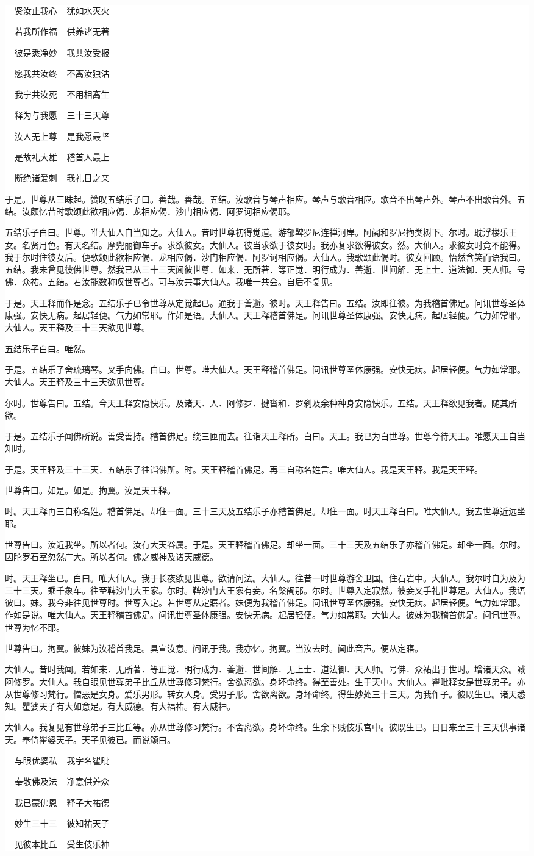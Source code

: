 &nbsp;&nbsp;&nbsp;&nbsp;贤汝止我心&nbsp;&nbsp;&nbsp;&nbsp;犹如水灭火

&nbsp;&nbsp;&nbsp;&nbsp;若我所作福&nbsp;&nbsp;&nbsp;&nbsp;供养诸无著

&nbsp;&nbsp;&nbsp;&nbsp;彼是悉净妙&nbsp;&nbsp;&nbsp;&nbsp;我共汝受报

&nbsp;&nbsp;&nbsp;&nbsp;愿我共汝终&nbsp;&nbsp;&nbsp;&nbsp;不离汝独沽

&nbsp;&nbsp;&nbsp;&nbsp;我宁共汝死&nbsp;&nbsp;&nbsp;&nbsp;不用相离生

&nbsp;&nbsp;&nbsp;&nbsp;释为与我愿&nbsp;&nbsp;&nbsp;&nbsp;三十三天尊

&nbsp;&nbsp;&nbsp;&nbsp;汝人无上尊&nbsp;&nbsp;&nbsp;&nbsp;是我愿最坚

&nbsp;&nbsp;&nbsp;&nbsp;是故礼大雄&nbsp;&nbsp;&nbsp;&nbsp;稽首人最上

&nbsp;&nbsp;&nbsp;&nbsp;断绝诸爱刺&nbsp;&nbsp;&nbsp;&nbsp;我礼日之亲

于是。世尊从三昧起。赞叹五结乐子曰。善哉。善哉。五结。汝歌音与琴声相应。琴声与歌音相应。歌音不出琴声外。琴声不出歌音外。五结。汝颇忆昔时歌颂此欲相应偈．龙相应偈．沙门相应偈．阿罗诃相应偈耶。

五结乐子白曰。世尊。唯大仙人自当知之。大仙人。昔时世尊初得觉道。游郁鞞罗尼连禅河岸。阿阇和罗尼拘类树下。尔时。耽浮楼乐王女。名贤月色。有天名结。摩兜丽御车子。求欲彼女。大仙人。彼当求欲于彼女时。我亦复求欲得彼女。然。大仙人。求彼女时竟不能得。我于尔时住彼女后。便歌颂此欲相应偈．龙相应偈．沙门相应偈．阿罗诃相应偈。大仙人。我歌颂此偈时。彼女回顾。怡然含笑而语我曰。五结。我未曾见彼佛世尊。然我已从三十三天闻彼世尊．如来．无所著．等正觉．明行成为．善逝．世间解．无上士．道法御．天人师。号佛．众祐。五结。若汝能数称叹世尊者。可与汝共事大仙人。我唯一共会。自后不复见。

于是。天王释而作是念。五结乐子已令世尊从定觉起已。通我于善逝。彼时。天王释告曰。五结。汝即往彼。为我稽首佛足。问讯世尊圣体康强。安快无病。起居轻便。气力如常耶。作如是语。大仙人。天王释稽首佛足。问讯世尊圣体康强。安快无病。起居轻便。气力如常耶。大仙人。天王释及三十三天欲见世尊。

五结乐子白曰。唯然。

于是。五结乐子舍琉璃琴。叉手向佛。白曰。世尊。唯大仙人。天王释稽首佛足。问讯世尊圣体康强。安快无病。起居轻便。气力如常耶。大仙人。天王释及三十三天欲见世尊。

尔时。世尊告曰。五结。今天王释安隐快乐。及诸天．人．阿修罗．揵沓和．罗刹及余种种身安隐快乐。五结。天王释欲见我者。随其所欲。

于是。五结乐子闻佛所说。善受善持。稽首佛足。绕三匝而去。往诣天王释所。白曰。天王。我已为白世尊。世尊今待天王。唯愿天王自当知时。

于是。天王释及三十三天．五结乐子往诣佛所。时。天王释稽首佛足。再三自称名姓言。唯大仙人。我是天王释。我是天王释。

世尊告曰。如是。如是。拘翼。汝是天王释。

时。天王释再三自称名姓。稽首佛足。却住一面。三十三天及五结乐子亦稽首佛足。却住一面。时天王释白曰。唯大仙人。我去世尊近远坐耶。

世尊告曰。汝近我坐。所以者何。汝有大天眷属。于是。天王释稽首佛足。却坐一面。三十三天及五结乐子亦稽首佛足。却坐一面。尔时。因陀罗石室忽然广大。所以者何。佛之威神及诸天威德。

时。天王释坐已。白曰。唯大仙人。我于长夜欲见世尊。欲请问法。大仙人。往昔一时世尊游舍卫国。住石岩中。大仙人。我尔时自为及为三十三天。乘千象车。往至鞞沙门大王家。尔时。鞞沙门大王家有妾。名槃阇那。尔时。世尊入定寂然。彼妾叉手礼世尊足。大仙人。我语彼曰。妹。我今非往见世尊时。世尊入定。若世尊从定寤者。妹便为我稽首佛足。问讯世尊圣体康强。安快无病。起居轻便。气力如常耶。作如是说。唯大仙人。天王释稽首佛足。问讯世尊圣体康强。安快无病。起居轻便。气力如常耶。大仙人。彼妹为我稽首佛足。问讯世尊。世尊为忆不耶。

世尊告曰。拘翼。彼妹为汝稽首我足。具宣汝意。问讯于我。我亦忆。拘翼。当汝去时。闻此音声。便从定寤。

大仙人。昔时我闻。若如来．无所著．等正觉．明行成为．善逝．世间解．无上士．道法御．天人师。号佛．众祐出于世时。增诸天众。减阿修罗。大仙人。我自眼见世尊弟子比丘从世尊修习梵行。舍欲离欲。身坏命终。得至善处。生于天中。大仙人。瞿毗释女是世尊弟子。亦从世尊修习梵行。憎恶是女身。爱乐男形。转女人身。受男子形。舍欲离欲。身坏命终。得生妙处三十三天。为我作子。彼既生已。诸天悉知。瞿婆天子有大如意足。有大威德。有大福祐。有大威神。

大仙人。我复见有世尊弟子三比丘等。亦从世尊修习梵行。不舍离欲。身坏命终。生余下贱伎乐宫中。彼既生已。日日来至三十三天供事诸天。奉侍瞿婆天子。天子见彼已。而说颂曰。

&nbsp;&nbsp;&nbsp;&nbsp;与眼优婆私&nbsp;&nbsp;&nbsp;&nbsp;我字名瞿毗

&nbsp;&nbsp;&nbsp;&nbsp;奉敬佛及法&nbsp;&nbsp;&nbsp;&nbsp;净意供养众

&nbsp;&nbsp;&nbsp;&nbsp;我已蒙佛恩&nbsp;&nbsp;&nbsp;&nbsp;释子大祐德

&nbsp;&nbsp;&nbsp;&nbsp;妙生三十三&nbsp;&nbsp;&nbsp;&nbsp;彼知祐天子

&nbsp;&nbsp;&nbsp;&nbsp;见彼本比丘&nbsp;&nbsp;&nbsp;&nbsp;受生伎乐神
